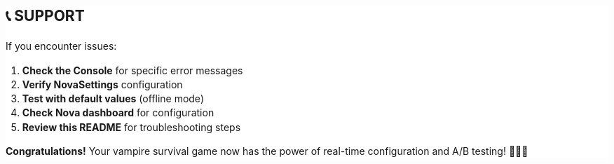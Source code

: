 
## 📞 **SUPPORT**

If you encounter issues:

1. **Check the Console** for specific error messages
2. **Verify NovaSettings** configuration
3. **Test with default values** (offline mode)
4. **Check Nova dashboard** for configuration
5. **Review this README** for troubleshooting steps

**Congratulations!** Your vampire survival game now has the power of real-time configuration and A/B testing! 🧛‍♂️✨ 